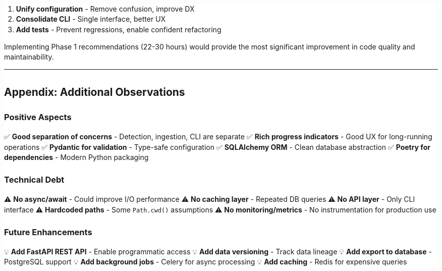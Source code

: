 1. **Unify configuration** - Remove confusion, improve DX
2. **Consolidate CLI** - Single interface, better UX  
3. **Add tests** - Prevent regressions, enable confident refactoring

Implementing Phase 1 recommendations (22-30 hours) would provide the most significant improvement in code quality and maintainability.

---

## Appendix: Additional Observations

### Positive Aspects

✅ **Good separation of concerns** - Detection, ingestion, CLI are separate
✅ **Rich progress indicators** - Good UX for long-running operations
✅ **Pydantic for validation** - Type-safe configuration
✅ **SQLAlchemy ORM** - Clean database abstraction
✅ **Poetry for dependencies** - Modern Python packaging

### Technical Debt

⚠️ **No async/await** - Could improve I/O performance
⚠️ **No caching layer** - Repeated DB queries
⚠️ **No API layer** - Only CLI interface
⚠️ **Hardcoded paths** - Some `Path.cwd()` assumptions
⚠️ **No monitoring/metrics** - No instrumentation for production use

### Future Enhancements

💡 **Add FastAPI REST API** - Enable programmatic access
💡 **Add data versioning** - Track data lineage
💡 **Add export to database** - PostgreSQL support
💡 **Add background jobs** - Celery for async processing
💡 **Add caching** - Redis for expensive queries